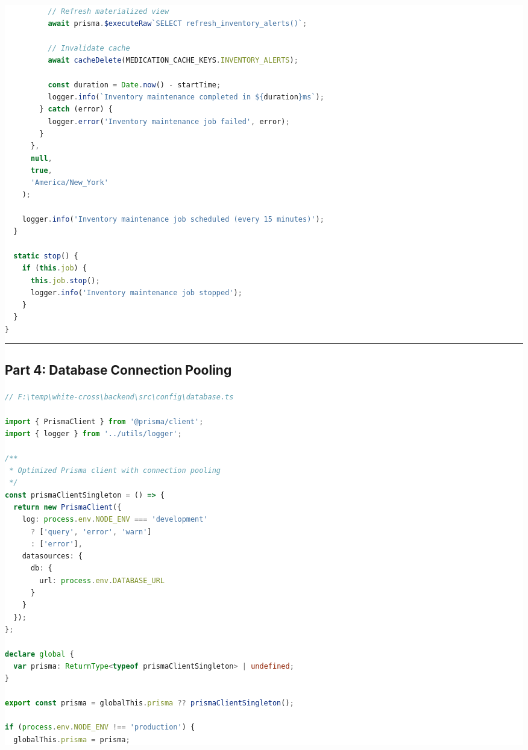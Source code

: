 ```typescript
          // Refresh materialized view
          await prisma.$executeRaw`SELECT refresh_inventory_alerts()`;

          // Invalidate cache
          await cacheDelete(MEDICATION_CACHE_KEYS.INVENTORY_ALERTS);

          const duration = Date.now() - startTime;
          logger.info(`Inventory maintenance completed in ${duration}ms`);
        } catch (error) {
          logger.error('Inventory maintenance job failed', error);
        }
      },
      null,
      true,
      'America/New_York'
    );

    logger.info('Inventory maintenance job scheduled (every 15 minutes)');
  }

  static stop() {
    if (this.job) {
      this.job.stop();
      logger.info('Inventory maintenance job stopped');
    }
  }
}
```

---

## Part 4: Database Connection Pooling

```typescript
// F:\temp\white-cross\backend\src\config\database.ts

import { PrismaClient } from '@prisma/client';
import { logger } from '../utils/logger';

/**
 * Optimized Prisma client with connection pooling
 */
const prismaClientSingleton = () => {
  return new PrismaClient({
    log: process.env.NODE_ENV === 'development'
      ? ['query', 'error', 'warn']
      : ['error'],
    datasources: {
      db: {
        url: process.env.DATABASE_URL
      }
    }
  });
};

declare global {
  var prisma: ReturnType<typeof prismaClientSingleton> | undefined;
}

export const prisma = globalThis.prisma ?? prismaClientSingleton();

if (process.env.NODE_ENV !== 'production') {
  globalThis.prisma = prisma;
```